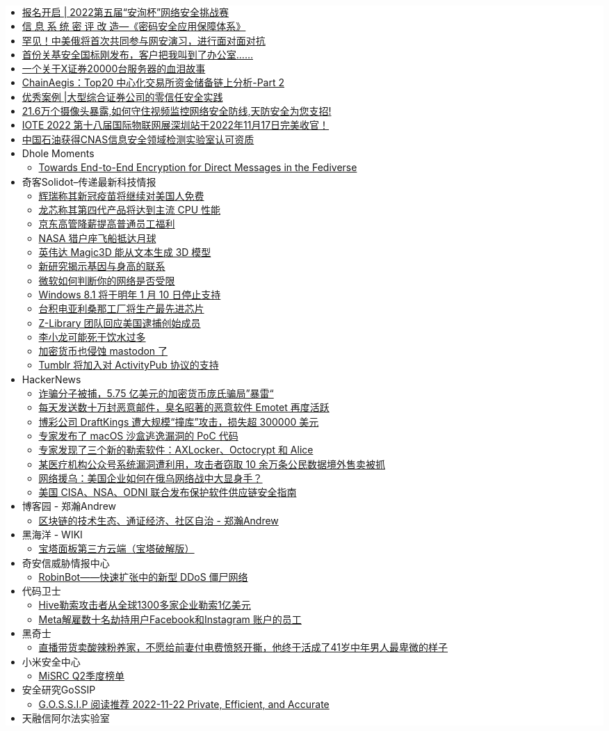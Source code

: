   - [报名开启 | 2022第五届“安洵杯”网络安全挑战赛](https://www.aqniu.com/activity-meeting/91300.html)
  - [信 息 系 统 密 评 改 造—《密码安全应用保障体系》](https://www.aqniu.com/vendor/91298.html)
  - [罕见！中美俄将首次共同参与网安演习，进行面对面对抗](https://www.aqniu.com/vendor/91294.html)
  - [首份关基安全国标刚发布，客户把我叫到了办公室……](https://www.aqniu.com/vendor/91295.html)
  - [一个关于X证券20000台服务器的血泪故事](https://www.aqniu.com/vendor/91297.html)
  - [ChainAegis：Top20 中心化交易所资金储备链上分析-Part 2](https://www.aqniu.com/vendor/91292.html)
  - [优秀案例 |大型综合证券公司的零信任安全实践](https://www.aqniu.com/vendor/91286.html)
  - [21.6万个摄像头暴露,如何守住视频监控网络安全防线,天防安全为您支招!](https://www.aqniu.com/vendor/91279.html)
  - [IOTE 2022 第十八届国际物联网展深圳站于2022年11月17日完美收官！](https://www.aqniu.com/vendor/91267.html)
  - [中国石油获得CNAS信息安全领域检测实验室认可资质](https://www.aqniu.com/vendor/91266.html)
- Dhole Moments
  - [Towards End-to-End Encryption for Direct Messages in the Fediverse](https://soatok.blog/2022/11/22/towards-end-to-end-encryption-for-direct-messages-in-the-fediverse/)
- 奇客Solidot–传递最新科技情报
  - [辉瑞称其新冠疫苗将继续对美国人免费](https://www.solidot.org/story?sid=73449)
  - [龙芯称其第四代产品将达到主流 CPU 性能](https://www.solidot.org/story?sid=73448)
  - [京东高管降薪提高普通员工福利](https://www.solidot.org/story?sid=73447)
  - [NASA 猎户座飞船抵达月球](https://www.solidot.org/story?sid=73446)
  - [英伟达 Magic3D 能从文本生成 3D 模型](https://www.solidot.org/story?sid=73445)
  - [新研究揭示基因与身高的联系](https://www.solidot.org/story?sid=73444)
  - [微软如何判断你的网络是否受限](https://www.solidot.org/story?sid=73443)
  - [Windows 8.1 将于明年 1 月 10 日停止支持](https://www.solidot.org/story?sid=73442)
  - [台积电亚利桑那工厂将生产最先进芯片](https://www.solidot.org/story?sid=73441)
  - [Z-Library 团队回应美国逮捕创始成员](https://www.solidot.org/story?sid=73440)
  - [李小龙可能死于饮水过多](https://www.solidot.org/story?sid=73439)
  - [加密货币也侵蚀 mastodon 了](https://www.solidot.org/story?sid=73438)
  - [Tumblr 将加入对 ActivityPub 协议的支持](https://www.solidot.org/story?sid=73436)
- HackerNews
  - [诈骗分子被捕，5.75 亿美元的加密货币庞氏骗局”暴雷“](https://hackernews.cc/archives/42569)
  - [每天发送数十万封恶意邮件，臭名昭著的恶意软件 Emotet 再度活跃](https://hackernews.cc/archives/42566)
  - [博彩公司 DraftKings 遭大规模“撞库”攻击，损失超 300000 美元](https://hackernews.cc/archives/42563)
  - [专家发布了 macOS 沙盒逃逸漏洞的 PoC 代码](https://hackernews.cc/archives/42561)
  - [专家发现了三个新的勒索软件：AXLocker、Octocrypt 和 Alice](https://hackernews.cc/archives/42558)
  - [某医疗机构公众号系统漏洞遭利用，攻击者窃取 10 余万条公民数据境外售卖被抓](https://hackernews.cc/archives/42555)
  - [网络援乌：美国企业如何在俄乌网络战中大显身手？](https://hackernews.cc/archives/42552)
  - [美国 CISA、NSA、ODNI 联合发布保护软件供应链安全指南](https://hackernews.cc/archives/42549)
- 博客园 - 郑瀚Andrew
  - [区块链的技术生态、通证经济、社区自治 - 郑瀚Andrew](https://www.cnblogs.com/LittleHann/p/16910966.html)
- 黑海洋 - WIKI
  - [宝塔面板第三方云端（宝塔破解版）](https://blog.upx8.com/3112)
- 奇安信威胁情报中心
  - [​RobinBot——快速扩张中的新型 DDoS 僵尸网络](https://mp.weixin.qq.com/s?__biz=MzI2MDc2MDA4OA==&mid=2247504488&idx=1&sn=fb911c33ee57734c02ffbaa1bfc6d7c6&chksm=ea66251fdd11ac091d0a479159142df82a0b5d0b2f5dbc1130256782888652f6b12f95328bf5&scene=58&subscene=0#rd)
- 代码卫士
  - [Hive勒索攻击者从全球1300多家企业勒索1亿美元](https://mp.weixin.qq.com/s?__biz=MzI2NTg4OTc5Nw==&mid=2247514695&idx=1&sn=691fd8dcfe666d400931786985863ea6&chksm=ea948b2ddde3023b4134f01cbfd49381be8990bc58a102f65b9a7bae941a787c2748881d86da&scene=58&subscene=0#rd)
  - [Meta解雇数十名劫持用户Facebook和Instagram 账户的员工](https://mp.weixin.qq.com/s?__biz=MzI2NTg4OTc5Nw==&mid=2247514695&idx=2&sn=2b7500d821ec06672c983f1698dacd7f&chksm=ea948b2ddde3023b3d57cbf46475c0e7d2ef1b25520ca6d58ab4b13f31bbb9620a40b2ae28ef&scene=58&subscene=0#rd)
- 黑奇士
  - [直播带货卖酸辣粉养家，不愿给前妻付电费愤怒开撕，他终于活成了41岁中年男人最卑微的样子](https://mp.weixin.qq.com/s?__biz=MzI5ODYwNTE4Nw==&mid=2247487235&idx=1&sn=c888015f1cbe4fb48e2cfd96c1e5a26d&chksm=eca200efdbd589f951a6a83637d64d5a2477e8adb392730edbabe6ef2a4bc8c17eccf50fb61a&scene=58&subscene=0#rd)
- 小米安全中心
  - [MiSRC Q2季度榜单](https://mp.weixin.qq.com/s?__biz=MzI2NzI2OTExNA==&mid=2247514406&idx=1&sn=e30e60ff9077158f0beec5e4b20311d8&chksm=ea839fb3ddf416a56f1e68685b1c252ded5fdf53c5e90c0844da62e8478707bff0b08c42642d&scene=58&subscene=0#rd)
- 安全研究GoSSIP
  - [G.O.S.S.I.P 阅读推荐 2022-11-22 Private, Efficient, and Accurate](https://mp.weixin.qq.com/s?__biz=Mzg5ODUxMzg0Ng==&mid=2247493343&idx=1&sn=4dab4d7840a2726256a41ffd74a2072e&chksm=c063c806f7144110ff721205e04a22bd7e6bf017f5e0696ce2a6ae4d9fecd7520713397f0aaf&scene=58&subscene=0#rd)
- 天融信阿尔法实验室